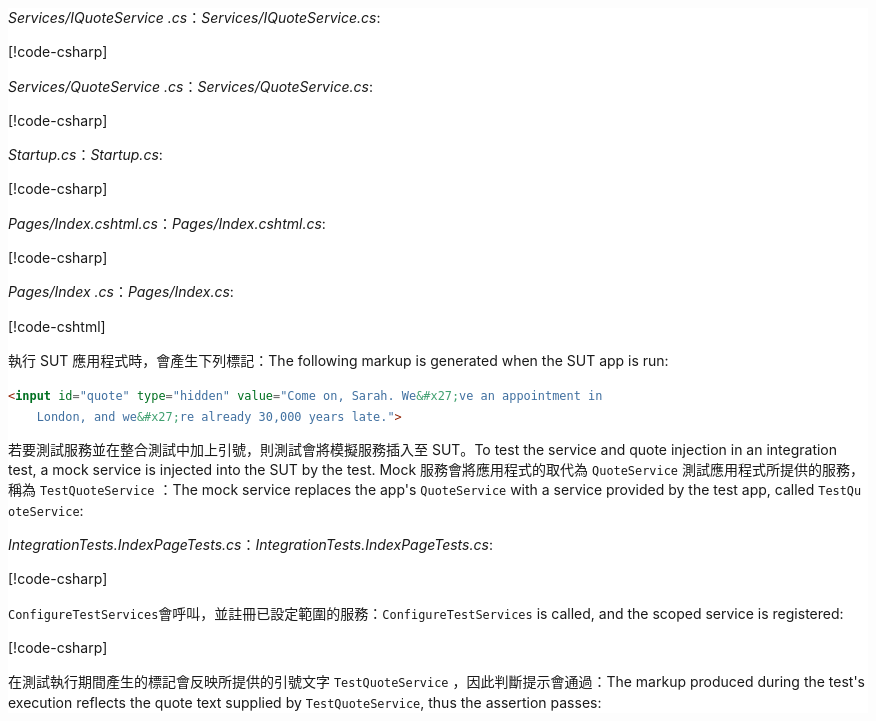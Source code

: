 <span data-ttu-id="3f4b5-295">*Services/IQuoteService .cs*：</span><span class="sxs-lookup"><span data-stu-id="3f4b5-295">*Services/IQuoteService.cs*:</span></span>

[!code-csharp[](integration-tests/samples/3.x/IntegrationTestsSample/src/RazorPagesProject/Services/IQuoteService.cs?name=snippet1)]

<span data-ttu-id="3f4b5-296">*Services/QuoteService .cs*：</span><span class="sxs-lookup"><span data-stu-id="3f4b5-296">*Services/QuoteService.cs*:</span></span>

[!code-csharp[](integration-tests/samples/3.x/IntegrationTestsSample/src/RazorPagesProject/Services/QuoteService.cs?name=snippet1)]

<span data-ttu-id="3f4b5-297">*Startup.cs*：</span><span class="sxs-lookup"><span data-stu-id="3f4b5-297">*Startup.cs*:</span></span>

[!code-csharp[](integration-tests/samples/3.x/IntegrationTestsSample/src/RazorPagesProject/Startup.cs?name=snippet2)]

<span data-ttu-id="3f4b5-298">*Pages/Index.cshtml.cs*：</span><span class="sxs-lookup"><span data-stu-id="3f4b5-298">*Pages/Index.cshtml.cs*:</span></span>

[!code-csharp[](integration-tests/samples/3.x/IntegrationTestsSample/src/RazorPagesProject/Pages/Index.cshtml.cs?name=snippet1&highlight=4,9,20,26)]

<span data-ttu-id="3f4b5-299">*Pages/Index .cs*：</span><span class="sxs-lookup"><span data-stu-id="3f4b5-299">*Pages/Index.cs*:</span></span>

[!code-cshtml[](integration-tests/samples/3.x/IntegrationTestsSample/src/RazorPagesProject/Pages/Index.cshtml?name=snippet_Quote)]

<span data-ttu-id="3f4b5-300">執行 SUT 應用程式時，會產生下列標記：</span><span class="sxs-lookup"><span data-stu-id="3f4b5-300">The following markup is generated when the SUT app is run:</span></span>

```html
<input id="quote" type="hidden" value="Come on, Sarah. We&#x27;ve an appointment in 
    London, and we&#x27;re already 30,000 years late.">
```

<span data-ttu-id="3f4b5-301">若要測試服務並在整合測試中加上引號，則測試會將模擬服務插入至 SUT。</span><span class="sxs-lookup"><span data-stu-id="3f4b5-301">To test the service and quote injection in an integration test, a mock service is injected into the SUT by the test.</span></span> <span data-ttu-id="3f4b5-302">Mock 服務會將應用程式的取代為 `QuoteService` 測試應用程式所提供的服務，稱為 `TestQuoteService` ：</span><span class="sxs-lookup"><span data-stu-id="3f4b5-302">The mock service replaces the app's `QuoteService` with a service provided by the test app, called `TestQuoteService`:</span></span>

<span data-ttu-id="3f4b5-303">*IntegrationTests.IndexPageTests.cs*：</span><span class="sxs-lookup"><span data-stu-id="3f4b5-303">*IntegrationTests.IndexPageTests.cs*:</span></span>

[!code-csharp[](integration-tests/samples/3.x/IntegrationTestsSample/tests/RazorPagesProject.Tests/IntegrationTests/IndexPageTests.cs?name=snippet4)]

<span data-ttu-id="3f4b5-304">`ConfigureTestServices`會呼叫，並註冊已設定範圍的服務：</span><span class="sxs-lookup"><span data-stu-id="3f4b5-304">`ConfigureTestServices` is called, and the scoped service is registered:</span></span>

[!code-csharp[](integration-tests/samples/3.x/IntegrationTestsSample/tests/RazorPagesProject.Tests/IntegrationTests/IndexPageTests.cs?name=snippet5&highlight=7-10,17,20-21)]

<span data-ttu-id="3f4b5-305">在測試執行期間產生的標記會反映所提供的引號文字 `TestQuoteService` ，因此判斷提示會通過：</span><span class="sxs-lookup"><span data-stu-id="3f4b5-305">The markup produced during the test's execution reflects the quote text supplied by `TestQuoteService`, thus the assertion passes:</span></span>
